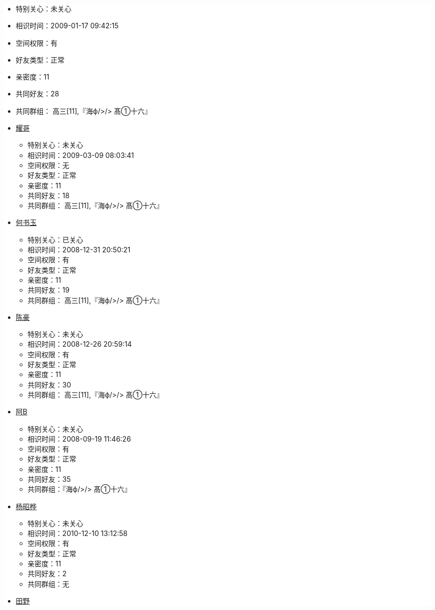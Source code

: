   - 特别关心：未关心
  - 相识时间：2009-01-17 09:42:15
  - 空间权限：有
  - 好友类型：正常
  - 亲密度：11
  - 共同好友：28
  - 共同群组： 高三[11],『海ф/>/> 髙①十六』
- [耀哥](https://user.qzone.qq.com/460017880)

  - 特别关心：未关心
  - 相识时间：2009-03-09 08:03:41
  - 空间权限：无
  - 好友类型：正常
  - 亲密度：11
  - 共同好友：18
  - 共同群组： 高三[11],『海ф/>/> 髙①十六』
- [何书玉](https://user.qzone.qq.com/460236438)

  - 特别关心：已关心
  - 相识时间：2008-12-31 20:50:21
  - 空间权限：有
  - 好友类型：正常
  - 亲密度：11
  - 共同好友：19
  - 共同群组： 高三[11],『海ф/>/> 髙①十六』
- [陈豪](https://user.qzone.qq.com/474383450)

  - 特别关心：未关心
  - 相识时间：2008-12-26 20:59:14
  - 空间权限：有
  - 好友类型：正常
  - 亲密度：11
  - 共同好友：30
  - 共同群组： 高三[11],『海ф/>/> 髙①十六』
- [阿B](https://user.qzone.qq.com/475184732)

  - 特别关心：未关心
  - 相识时间：2008-09-19 11:46:26
  - 空间权限：有
  - 好友类型：正常
  - 亲密度：11
  - 共同好友：35
  - 共同群组：『海ф/>/> 髙①十六』
- [杨昭桦](https://user.qzone.qq.com/476249516)

  - 特别关心：未关心
  - 相识时间：2010-12-10 13:12:58
  - 空间权限：有
  - 好友类型：正常
  - 亲密度：11
  - 共同好友：2
  - 共同群组：无
- [田野](https://user.qzone.qq.com/495143017)
